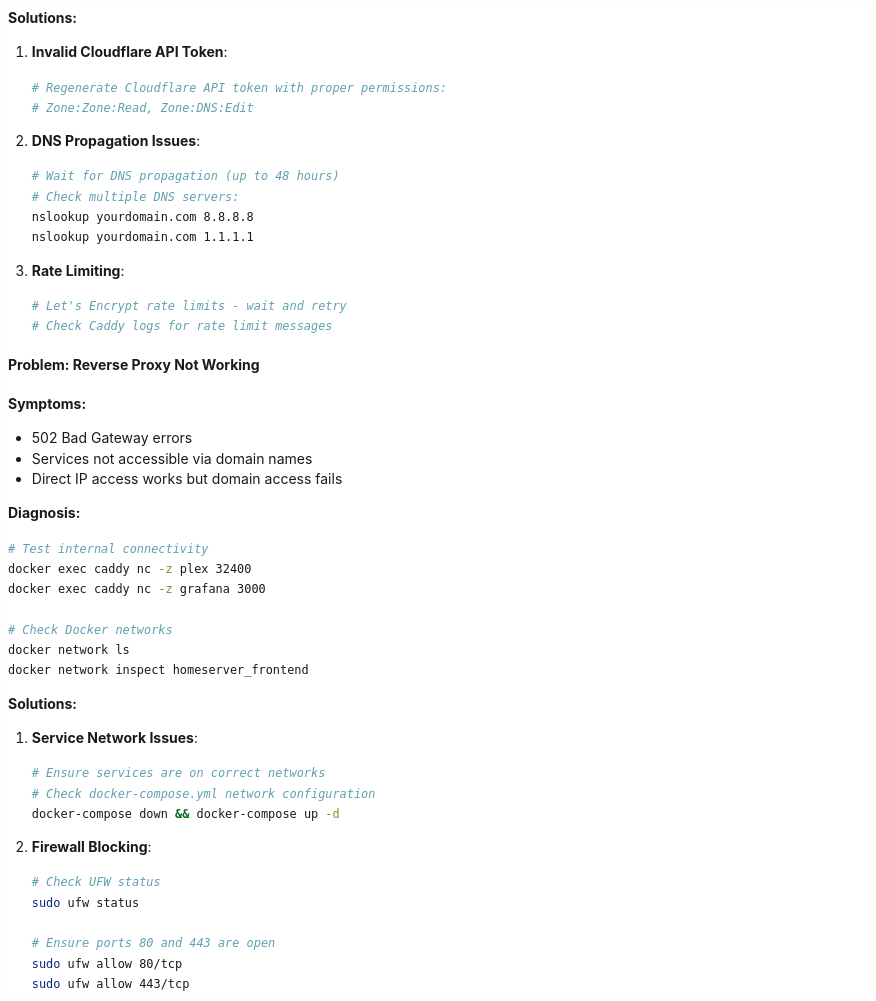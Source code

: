 **Solutions:**
1. **Invalid Cloudflare API Token**:
   ```bash
   # Regenerate Cloudflare API token with proper permissions:
   # Zone:Zone:Read, Zone:DNS:Edit
   ```

2. **DNS Propagation Issues**:
   ```bash
   # Wait for DNS propagation (up to 48 hours)
   # Check multiple DNS servers:
   nslookup yourdomain.com 8.8.8.8
   nslookup yourdomain.com 1.1.1.1
   ```

3. **Rate Limiting**:
   ```bash
   # Let's Encrypt rate limits - wait and retry
   # Check Caddy logs for rate limit messages
   ```

#### Problem: Reverse Proxy Not Working

**Symptoms:**
- 502 Bad Gateway errors
- Services not accessible via domain names
- Direct IP access works but domain access fails

**Diagnosis:**
```bash
# Test internal connectivity
docker exec caddy nc -z plex 32400
docker exec caddy nc -z grafana 3000

# Check Docker networks
docker network ls
docker network inspect homeserver_frontend
```

**Solutions:**
1. **Service Network Issues**:
   ```bash
   # Ensure services are on correct networks
   # Check docker-compose.yml network configuration
   docker-compose down && docker-compose up -d
   ```

2. **Firewall Blocking**:
   ```bash
   # Check UFW status
   sudo ufw status
   
   # Ensure ports 80 and 443 are open
   sudo ufw allow 80/tcp
   sudo ufw allow 443/tcp
   ```
